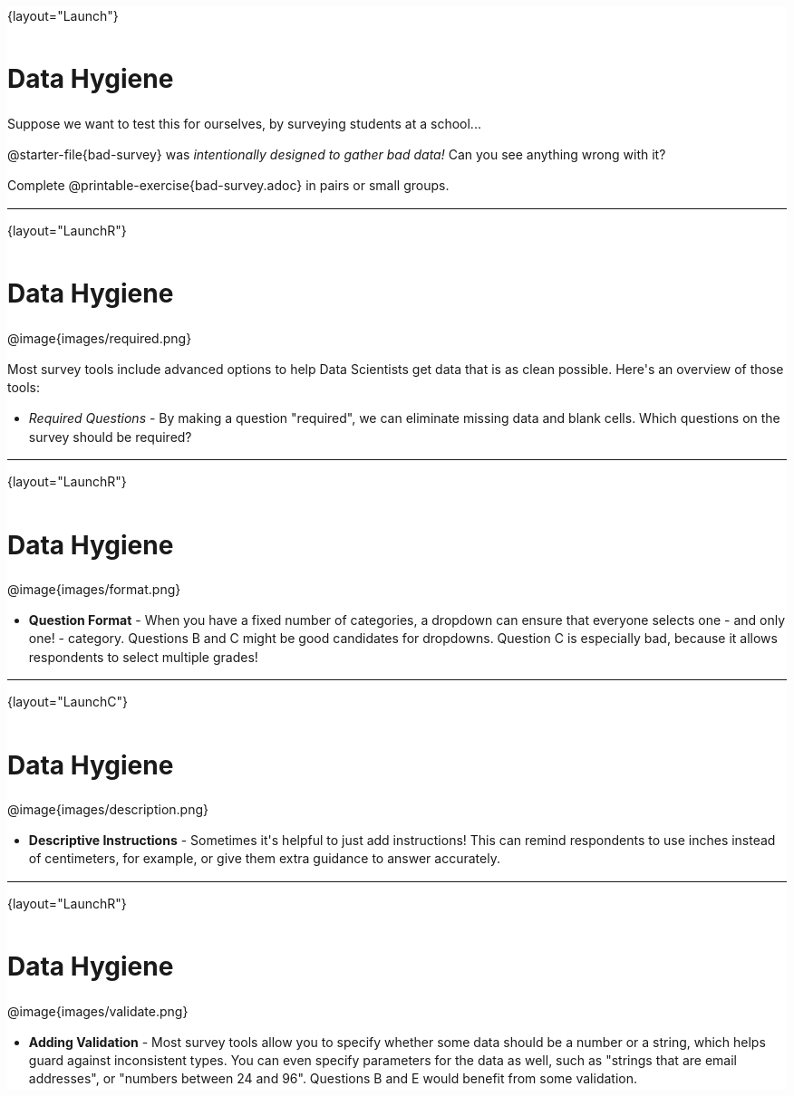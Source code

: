 {layout="Launch"}
# Data Hygiene

Suppose we want to test this for ourselves, by surveying students at a school...

@starter-file{bad-survey} was _intentionally designed to gather bad data!_ Can you see anything wrong with it?

Complete @printable-exercise{bad-survey.adoc} in pairs or small groups.

---
{layout="LaunchR"}
# Data Hygiene

@image{images/required.png} 

Most survey tools include advanced options to help Data Scientists get data that is as clean possible. Here's an overview of those tools:

- *Required Questions* - By making a question "required", we can eliminate missing data and blank cells. Which questions on the survey should be required?
---
{layout="LaunchR"}
# Data Hygiene

@image{images/format.png}

- **Question Format** - When you have a fixed number of categories, a dropdown can ensure that everyone selects one - and only one! - category. Questions B and C might be good candidates for dropdowns. Question C is especially bad, because it allows respondents to select multiple grades!

---
{layout="LaunchC"}
# Data Hygiene

@image{images/description.png}

- **Descriptive Instructions** - Sometimes it's helpful to just add instructions! This can remind respondents to use inches instead of centimeters, for example, or give them extra guidance to answer accurately.

---
{layout="LaunchR"}
# Data Hygiene

@image{images/validate.png} 

- **Adding Validation** - Most survey tools allow you to specify whether some data should be a number or a string, which helps guard against inconsistent types. You can even specify parameters for the data as well, such as "strings that are email addresses", or "numbers between 24 and 96". Questions B and E would benefit from some validation. 
